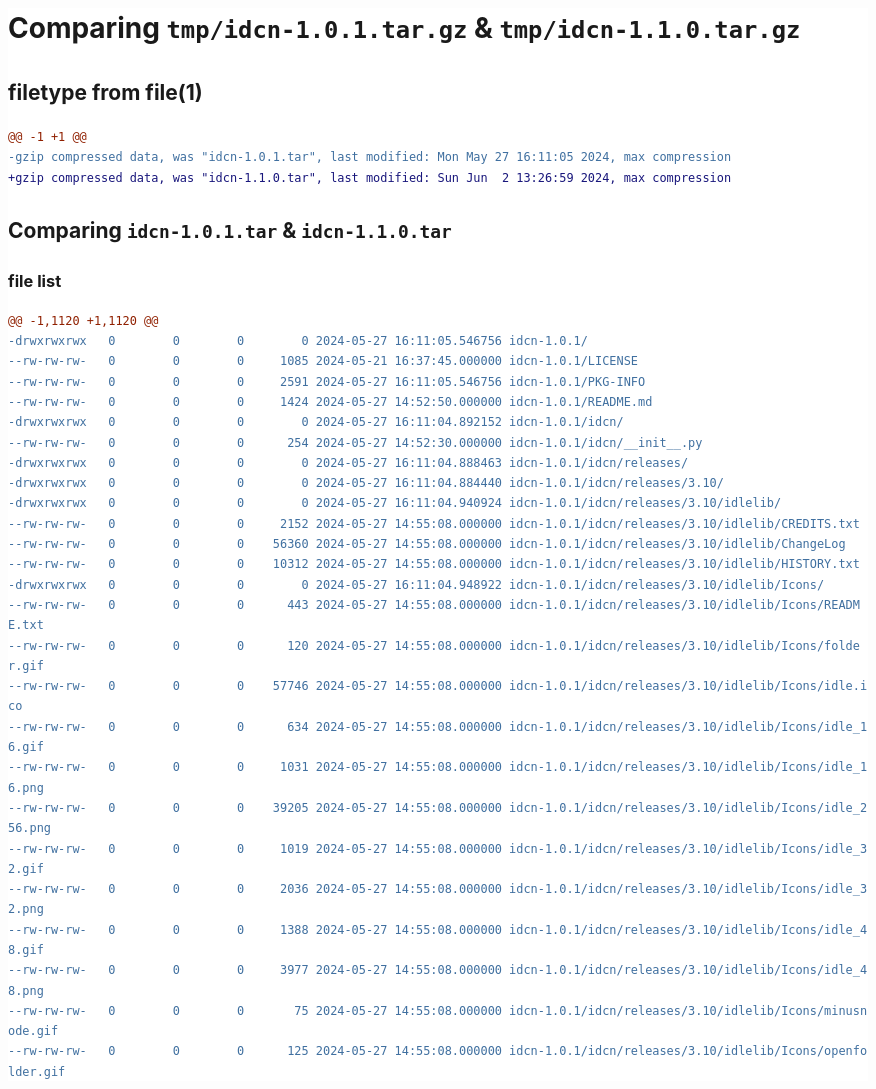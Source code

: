 # Comparing `tmp/idcn-1.0.1.tar.gz` & `tmp/idcn-1.1.0.tar.gz`

## filetype from file(1)

```diff
@@ -1 +1 @@
-gzip compressed data, was "idcn-1.0.1.tar", last modified: Mon May 27 16:11:05 2024, max compression
+gzip compressed data, was "idcn-1.1.0.tar", last modified: Sun Jun  2 13:26:59 2024, max compression
```

## Comparing `idcn-1.0.1.tar` & `idcn-1.1.0.tar`

### file list

```diff
@@ -1,1120 +1,1120 @@
-drwxrwxrwx   0        0        0        0 2024-05-27 16:11:05.546756 idcn-1.0.1/
--rw-rw-rw-   0        0        0     1085 2024-05-21 16:37:45.000000 idcn-1.0.1/LICENSE
--rw-rw-rw-   0        0        0     2591 2024-05-27 16:11:05.546756 idcn-1.0.1/PKG-INFO
--rw-rw-rw-   0        0        0     1424 2024-05-27 14:52:50.000000 idcn-1.0.1/README.md
-drwxrwxrwx   0        0        0        0 2024-05-27 16:11:04.892152 idcn-1.0.1/idcn/
--rw-rw-rw-   0        0        0      254 2024-05-27 14:52:30.000000 idcn-1.0.1/idcn/__init__.py
-drwxrwxrwx   0        0        0        0 2024-05-27 16:11:04.888463 idcn-1.0.1/idcn/releases/
-drwxrwxrwx   0        0        0        0 2024-05-27 16:11:04.884440 idcn-1.0.1/idcn/releases/3.10/
-drwxrwxrwx   0        0        0        0 2024-05-27 16:11:04.940924 idcn-1.0.1/idcn/releases/3.10/idlelib/
--rw-rw-rw-   0        0        0     2152 2024-05-27 14:55:08.000000 idcn-1.0.1/idcn/releases/3.10/idlelib/CREDITS.txt
--rw-rw-rw-   0        0        0    56360 2024-05-27 14:55:08.000000 idcn-1.0.1/idcn/releases/3.10/idlelib/ChangeLog
--rw-rw-rw-   0        0        0    10312 2024-05-27 14:55:08.000000 idcn-1.0.1/idcn/releases/3.10/idlelib/HISTORY.txt
-drwxrwxrwx   0        0        0        0 2024-05-27 16:11:04.948922 idcn-1.0.1/idcn/releases/3.10/idlelib/Icons/
--rw-rw-rw-   0        0        0      443 2024-05-27 14:55:08.000000 idcn-1.0.1/idcn/releases/3.10/idlelib/Icons/README.txt
--rw-rw-rw-   0        0        0      120 2024-05-27 14:55:08.000000 idcn-1.0.1/idcn/releases/3.10/idlelib/Icons/folder.gif
--rw-rw-rw-   0        0        0    57746 2024-05-27 14:55:08.000000 idcn-1.0.1/idcn/releases/3.10/idlelib/Icons/idle.ico
--rw-rw-rw-   0        0        0      634 2024-05-27 14:55:08.000000 idcn-1.0.1/idcn/releases/3.10/idlelib/Icons/idle_16.gif
--rw-rw-rw-   0        0        0     1031 2024-05-27 14:55:08.000000 idcn-1.0.1/idcn/releases/3.10/idlelib/Icons/idle_16.png
--rw-rw-rw-   0        0        0    39205 2024-05-27 14:55:08.000000 idcn-1.0.1/idcn/releases/3.10/idlelib/Icons/idle_256.png
--rw-rw-rw-   0        0        0     1019 2024-05-27 14:55:08.000000 idcn-1.0.1/idcn/releases/3.10/idlelib/Icons/idle_32.gif
--rw-rw-rw-   0        0        0     2036 2024-05-27 14:55:08.000000 idcn-1.0.1/idcn/releases/3.10/idlelib/Icons/idle_32.png
--rw-rw-rw-   0        0        0     1388 2024-05-27 14:55:08.000000 idcn-1.0.1/idcn/releases/3.10/idlelib/Icons/idle_48.gif
--rw-rw-rw-   0        0        0     3977 2024-05-27 14:55:08.000000 idcn-1.0.1/idcn/releases/3.10/idlelib/Icons/idle_48.png
--rw-rw-rw-   0        0        0       75 2024-05-27 14:55:08.000000 idcn-1.0.1/idcn/releases/3.10/idlelib/Icons/minusnode.gif
--rw-rw-rw-   0        0        0      125 2024-05-27 14:55:08.000000 idcn-1.0.1/idcn/releases/3.10/idlelib/Icons/openfolder.gif
```